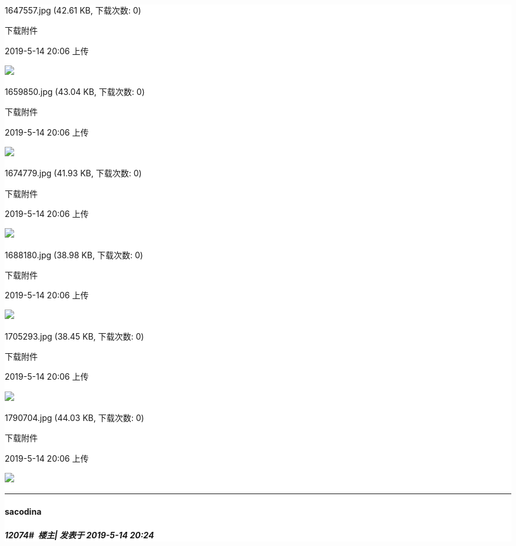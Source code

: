 1647557.jpg
(42.61 KB, 下载次数: 0)

下载附件

2019-5-14 20:06 上传

<img src="https://img.saraba1st.com/forum/201905/14/200653yiq06yfw0xuydzzl.jpg" referrerpolicy="no-referrer">

1659850.jpg
(43.04 KB, 下载次数: 0)

下载附件

2019-5-14 20:06 上传

<img src="https://img.saraba1st.com/forum/201905/14/200654en5pwzpgwgwxn5o9.jpg" referrerpolicy="no-referrer">

1674779.jpg
(41.93 KB, 下载次数: 0)

下载附件

2019-5-14 20:06 上传

<img src="https://img.saraba1st.com/forum/201905/14/200654h3zribsp1s0u0wpr.jpg" referrerpolicy="no-referrer">

1688180.jpg
(38.98 KB, 下载次数: 0)

下载附件

2019-5-14 20:06 上传

<img src="https://img.saraba1st.com/forum/201905/14/200654rdz97ijnu97nk9ft.jpg" referrerpolicy="no-referrer">

1705293.jpg
(38.45 KB, 下载次数: 0)

下载附件

2019-5-14 20:06 上传

<img src="https://img.saraba1st.com/forum/201905/14/200655ymq6e6cyxc5ngxyy.jpg" referrerpolicy="no-referrer">

1790704.jpg
(44.03 KB, 下载次数: 0)

下载附件

2019-5-14 20:06 上传

<img src="https://img.saraba1st.com/forum/201905/14/200655s681svcs1z18xl3v.jpg" referrerpolicy="no-referrer">

*****

####  sacodina  
##### 12074#         楼主| 发表于 2019-5-14 20:24
